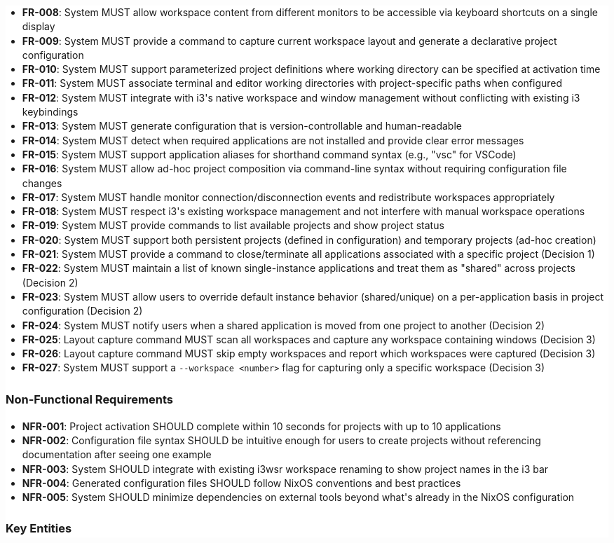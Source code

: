 - **FR-008**: System MUST allow workspace content from different monitors to be accessible via keyboard shortcuts on a single display
- **FR-009**: System MUST provide a command to capture current workspace layout and generate a declarative project configuration
- **FR-010**: System MUST support parameterized project definitions where working directory can be specified at activation time
- **FR-011**: System MUST associate terminal and editor working directories with project-specific paths when configured
- **FR-012**: System MUST integrate with i3's native workspace and window management without conflicting with existing i3 keybindings
- **FR-013**: System MUST generate configuration that is version-controllable and human-readable
- **FR-014**: System MUST detect when required applications are not installed and provide clear error messages
- **FR-015**: System MUST support application aliases for shorthand command syntax (e.g., "vsc" for VSCode)
- **FR-016**: System MUST allow ad-hoc project composition via command-line syntax without requiring configuration file changes
- **FR-017**: System MUST handle monitor connection/disconnection events and redistribute workspaces appropriately
- **FR-018**: System MUST respect i3's existing workspace management and not interfere with manual workspace operations
- **FR-019**: System MUST provide commands to list available projects and show project status
- **FR-020**: System MUST support both persistent projects (defined in configuration) and temporary projects (ad-hoc creation)
- **FR-021**: System MUST provide a command to close/terminate all applications associated with a specific project (Decision 1)
- **FR-022**: System MUST maintain a list of known single-instance applications and treat them as "shared" across projects (Decision 2)
- **FR-023**: System MUST allow users to override default instance behavior (shared/unique) on a per-application basis in project configuration (Decision 2)
- **FR-024**: System MUST notify users when a shared application is moved from one project to another (Decision 2)
- **FR-025**: Layout capture command MUST scan all workspaces and capture any workspace containing windows (Decision 3)
- **FR-026**: Layout capture command MUST skip empty workspaces and report which workspaces were captured (Decision 3)
- **FR-027**: System MUST support a `--workspace <number>` flag for capturing only a specific workspace (Decision 3)

### Non-Functional Requirements

- **NFR-001**: Project activation SHOULD complete within 10 seconds for projects with up to 10 applications
- **NFR-002**: Configuration file syntax SHOULD be intuitive enough for users to create projects without referencing documentation after seeing one example
- **NFR-003**: System SHOULD integrate with existing i3wsr workspace renaming to show project names in the i3 bar
- **NFR-004**: Generated configuration files SHOULD follow NixOS conventions and best practices
- **NFR-005**: System SHOULD minimize dependencies on external tools beyond what's already in the NixOS configuration

### Key Entities
